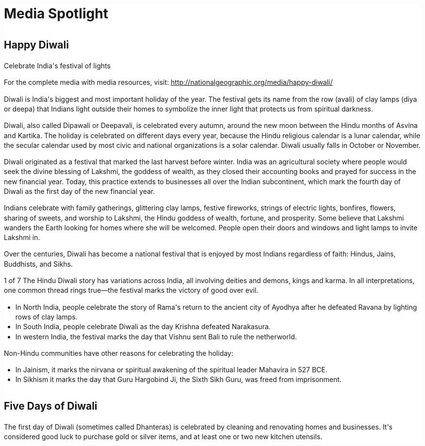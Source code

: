 # Media Spotlight

## Happy Diwali

Celebrate India's festival of lights

For the complete media with media resources, visit:
http://nationalgeographic.org/media/happy-diwali/

Diwali is India's biggest and most important holiday of the year. The festival gets its name from the row (avali) of clay lamps (diya or deepa) that Indians light outside their homes to symbolize the inner light that protects us from spiritual darkness.

Diwali, also called Dipawali or Deepavali, is celebrated every autumn, around the new moon between the Hindu months of Asvina and Kartika. The holiday is celebrated on different days every year, because the Hindu religious calendar is a lunar calendar, while the secular calendar used by most civic and national organizations is a solar calendar. Diwali usually falls in October or November.

Diwali originated as a festival that marked the last harvest before winter. India was an agricultural society where people would seek the divine blessing of Lakshmi, the goddess of wealth, as they closed their accounting books and prayed for success in the new financial year. Today, this practice extends to businesses all over the Indian subcontinent, which mark the fourth day of Diwali as the first day of the new financial year.

Indians celebrate with family gatherings, glittering clay lamps, festive fireworks, strings of electric lights, bonfires, flowers, sharing of sweets, and worship to Lakshmi, the Hindu goddess of wealth, fortune, and prosperity. Some believe that Lakshmi wanders the Earth looking for homes where she will be welcomed. People open their doors and windows and light lamps to invite Lakshmi in.

Over the centuries, Diwali has become a national festival that is enjoyed by most Indians regardless of faith: Hindus, Jains, Buddhists, and Sikhs.

1 of 7
The Hindu Diwali story has variations across India, all involving deities and demons, kings and karma. In all interpretations, one common thread rings true—the festival marks the victory of good over evil.

- In North India, people celebrate the story of Rama's return to the ancient city of Ayodhya after he defeated Ravana by lighting rows of clay lamps.
- In South India, people celebrate Diwali as the day Krishna defeated Narakasura.
- In western India, the festival marks the day that Vishnu sent Bali to rule the netherworld.

Non-Hindu communities have other reasons for celebrating the holiday:
- In Jainism, it marks the nirvana or spiritual awakening of the spiritual leader Mahavira in 527 BCE.
- In Sikhism it marks the day that Guru Hargobind Ji, the Sixth Sikh Guru, was freed from imprisonment.

## Five Days of Diwali

The first day of Diwali (sometimes called Dhanteras) is celebrated by cleaning and renovating homes and businesses. It's considered good luck to purchase gold or silver items, and at least one or two new kitchen utensils.
